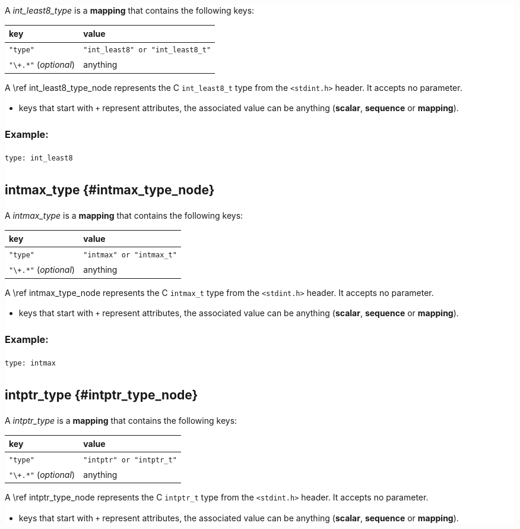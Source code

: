 A *int_least8_type* is a **mapping** that contains the following keys:

|key|value|
|:--|:----|
|`"type"`|`"int_least8" or "int_least8_t"`|
|`"\+.*"` (*optional*)|anything|

A \ref int_least8_type_node represents the C `int_least8_t` type from the
`<stdint.h>` header.
It accepts no parameter.
* keys that start with `+` represent attributes, the associated value can be
  anything (**scalar**, **sequence** or **mapping**).

### Example:

```{.python}
type: int_least8
```

## intmax_type {#intmax_type_node}

A *intmax_type* is a **mapping** that contains the following keys:

|key|value|
|:--|:----|
|`"type"`|`"intmax" or "intmax_t"`|
|`"\+.*"` (*optional*)|anything|

A \ref intmax_type_node represents the C `intmax_t` type from the
`<stdint.h>` header.
It accepts no parameter.
* keys that start with `+` represent attributes, the associated value can be
  anything (**scalar**, **sequence** or **mapping**).

### Example:

```{.python}
type: intmax
```


## intptr_type {#intptr_type_node}

A *intptr_type* is a **mapping** that contains the following keys:

|key|value|
|:--|:----|
|`"type"`|`"intptr" or "intptr_t"`|
|`"\+.*"` (*optional*)|anything|

A \ref intptr_type_node represents the C `intptr_t` type from the
`<stdint.h>` header.
It accepts no parameter.
* keys that start with `+` represent attributes, the associated value can be
  anything (**scalar**, **sequence** or **mapping**).

